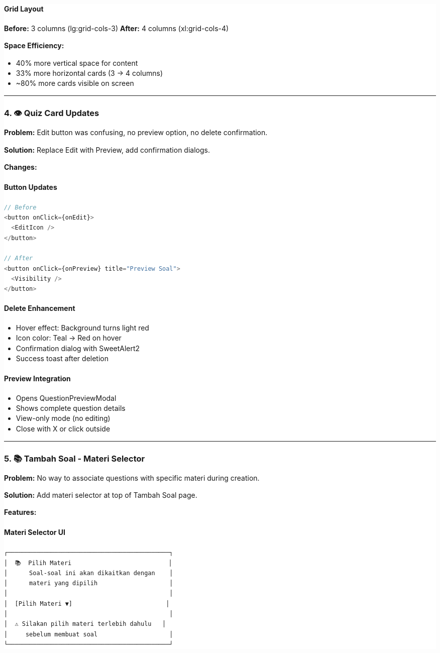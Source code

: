 #### Grid Layout
**Before:** 3 columns (lg:grid-cols-3)
**After:** 4 columns (xl:grid-cols-4)

**Space Efficiency:**
- 40% more vertical space for content
- 33% more horizontal cards (3 → 4 columns)
- ~80% more cards visible on screen

---

### 4. 👁️ Quiz Card Updates

**Problem:** Edit button was confusing, no preview option, no delete confirmation.

**Solution:** Replace Edit with Preview, add confirmation dialogs.

**Changes:**

#### Button Updates
```typescript
// Before
<button onClick={onEdit}>
  <EditIcon />
</button>

// After
<button onClick={onPreview} title="Preview Soal">
  <Visibility />
</button>
```

#### Delete Enhancement
- Hover effect: Background turns light red
- Icon color: Teal → Red on hover
- Confirmation dialog with SweetAlert2
- Success toast after deletion

#### Preview Integration
- Opens QuestionPreviewModal
- Shows complete question details
- View-only mode (no editing)
- Close with X or click outside

---

### 5. 📚 Tambah Soal - Materi Selector

**Problem:** No way to associate questions with specific materi during creation.

**Solution:** Add materi selector at top of Tambah Soal page.

**Features:**

#### Materi Selector UI
```
┌─────────────────────────────────────────────┐
│  📚  Pilih Materi                           │
│      Soal-soal ini akan dikaitkan dengan    │
│      materi yang dipilih                    │
│                                             │
│  [Pilih Materi ▼]                          │
│                                             │
│  ⚠️ Silakan pilih materi terlebih dahulu   │
│     sebelum membuat soal                    │
└─────────────────────────────────────────────┘
```
